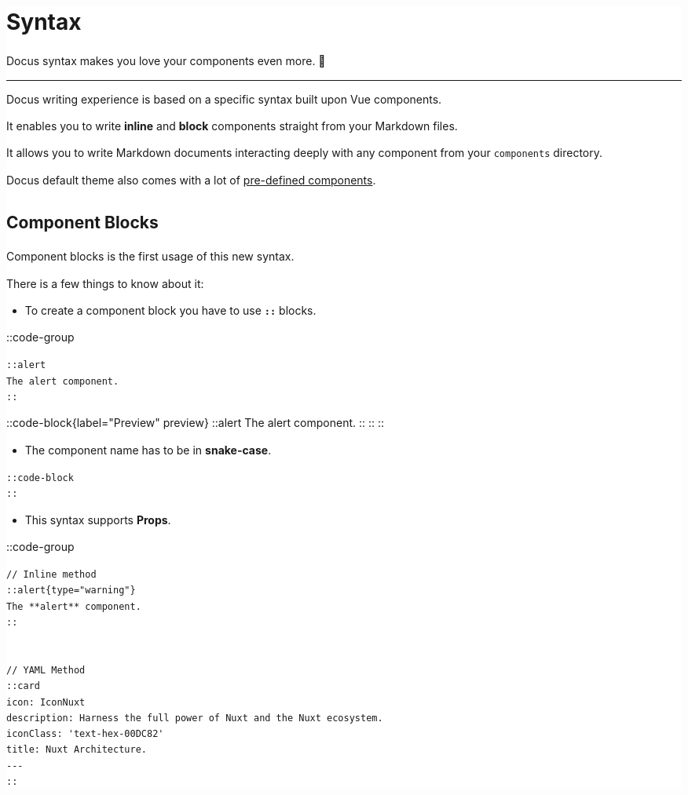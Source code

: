 # Syntax

Docus syntax makes you love your components even more. 🤝

---

Docus writing experience is based on a specific syntax built upon Vue components.

It enables you to write **inline** and **block** components straight from your Markdown files.

It allows you to write Markdown documents interacting deeply with any component from your `components` directory.

Docus default theme also comes with a lot of [pre-defined components](/theme/components).

## Component Blocks

Component blocks is the first usage of this new syntax.

There is a few things to know about it:

- To create a component block you have to use **`::`** blocks.

::code-group

  ```md [Code]
  ::alert
  The alert component.
  ::
  ```

  ::code-block{label="Preview" preview}
    ::alert
    The alert component.
    ::
  ::
::

- The component name has to be in **snake-case**.

```markdown
::code-block
::
```

- This syntax supports **Props**.

::code-group
  ```md [Code]
  // Inline method
  ::alert{type="warning"}
  The **alert** component.
  ::


  // YAML Method
  ::card
  icon: IconNuxt
  description: Harness the full power of Nuxt and the Nuxt ecosystem.
  iconClass: 'text-hex-00DC82' 
  title: Nuxt Architecture.
  ---
  ::
  ```
